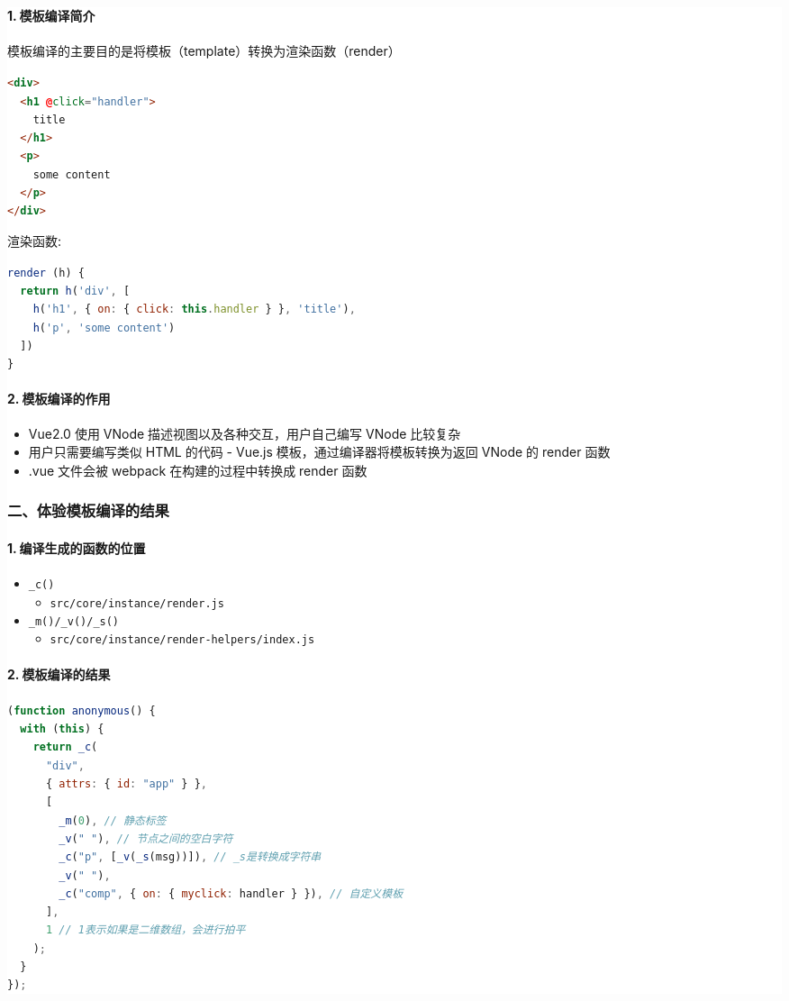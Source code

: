 #### 1. 模板编译简介

模板编译的主要目的是将模板（template）转换为渲染函数（render）

```html
<div>
  <h1 @click="handler">
    title
  </h1>
  <p>
    some content
  </p>
</div>
```

渲染函数:

```js
render (h) {
  return h('div', [
    h('h1', { on: { click: this.handler } }, 'title'),
    h('p', 'some content')
  ])
}
```

#### 2. 模板编译的作用

- Vue2.0 使用 VNode 描述视图以及各种交互，用户自己编写 VNode 比较复杂
- 用户只需要编写类似 HTML 的代码 - Vue.js 模板，通过编译器将模板转换为返回 VNode 的 render 函数
- .vue 文件会被 webpack 在构建的过程中转换成 render 函数

### 二、体验模板编译的结果

#### 1. 编译生成的函数的位置

- `_c()`
  - `src/core/instance/render.js`
- `_m()/_v()/_s()`
  - `src/core/instance/render-helpers/index.js`

#### 2. 模板编译的结果

```js
(function anonymous() {
  with (this) {
    return _c(
      "div",
      { attrs: { id: "app" } },
      [
        _m(0), // 静态标签
        _v(" "), // 节点之间的空白字符
        _c("p", [_v(_s(msg))]), // _s是转换成字符串
        _v(" "),
        _c("comp", { on: { myclick: handler } }), // 自定义模板
      ],
      1 // 1表示如果是二维数组，会进行拍平
    );
  }
});
```
